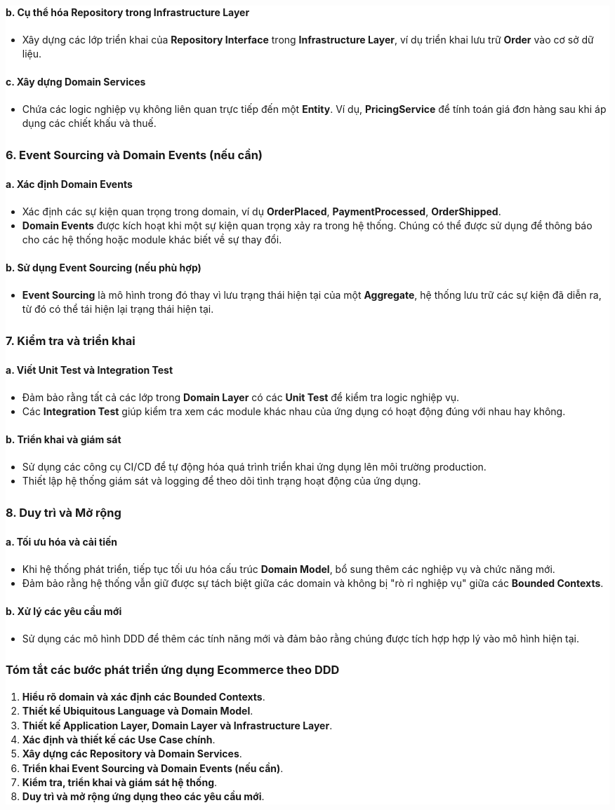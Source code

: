 #### b. **Cụ thể hóa Repository trong Infrastructure Layer**
- Xây dựng các lớp triển khai của **Repository Interface** trong **Infrastructure Layer**, ví dụ triển khai lưu trữ **Order** vào cơ sở dữ liệu.

#### c. **Xây dựng Domain Services**
- Chứa các logic nghiệp vụ không liên quan trực tiếp đến một **Entity**. Ví dụ, **PricingService** để tính toán giá đơn hàng sau khi áp dụng các chiết khấu và thuế.

### 6. **Event Sourcing và Domain Events (nếu cần)**

#### a. **Xác định Domain Events**
- Xác định các sự kiện quan trọng trong domain, ví dụ **OrderPlaced**, **PaymentProcessed**, **OrderShipped**.
- **Domain Events** được kích hoạt khi một sự kiện quan trọng xảy ra trong hệ thống. Chúng có thể được sử dụng để thông báo cho các hệ thống hoặc module khác biết về sự thay đổi.

#### b. **Sử dụng Event Sourcing (nếu phù hợp)**
- **Event Sourcing** là mô hình trong đó thay vì lưu trạng thái hiện tại của một **Aggregate**, hệ thống lưu trữ các sự kiện đã diễn ra, từ đó có thể tái hiện lại trạng thái hiện tại.

### 7. **Kiểm tra và triển khai**

#### a. **Viết Unit Test và Integration Test**
- Đảm bảo rằng tất cả các lớp trong **Domain Layer** có các **Unit Test** để kiểm tra logic nghiệp vụ.
- Các **Integration Test** giúp kiểm tra xem các module khác nhau của ứng dụng có hoạt động đúng với nhau hay không.

#### b. **Triển khai và giám sát**
- Sử dụng các công cụ CI/CD để tự động hóa quá trình triển khai ứng dụng lên môi trường production.
- Thiết lập hệ thống giám sát và logging để theo dõi tình trạng hoạt động của ứng dụng.

### 8. **Duy trì và Mở rộng**

#### a. **Tối ưu hóa và cải tiến**
- Khi hệ thống phát triển, tiếp tục tối ưu hóa cấu trúc **Domain Model**, bổ sung thêm các nghiệp vụ và chức năng mới.
- Đảm bảo rằng hệ thống vẫn giữ được sự tách biệt giữa các domain và không bị "rò rỉ nghiệp vụ" giữa các **Bounded Contexts**.

#### b. **Xử lý các yêu cầu mới**
- Sử dụng các mô hình DDD để thêm các tính năng mới và đảm bảo rằng chúng được tích hợp hợp lý vào mô hình hiện tại.

### Tóm tắt các bước phát triển ứng dụng Ecommerce theo DDD

1. **Hiểu rõ domain và xác định các Bounded Contexts**.
2. **Thiết kế Ubiquitous Language và Domain Model**.
3. **Thiết kế Application Layer, Domain Layer và Infrastructure Layer**.
4. **Xác định và thiết kế các Use Case chính**.
5. **Xây dựng các Repository và Domain Services**.
6. **Triển khai Event Sourcing và Domain Events (nếu cần)**.
7. **Kiểm tra, triển khai và giám sát hệ thống**.
8. **Duy trì và mở rộng ứng dụng theo các yêu cầu mới**.
